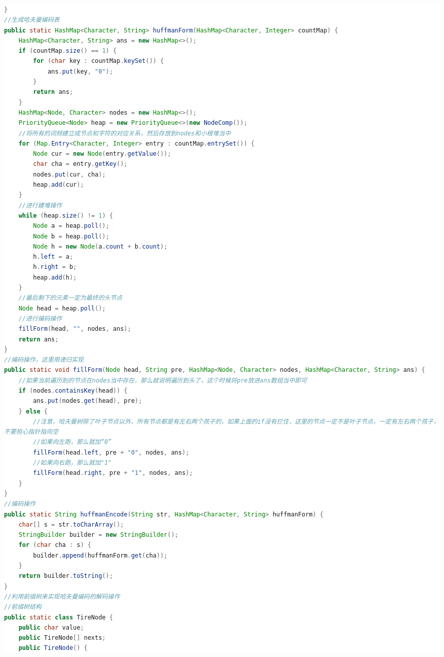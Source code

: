 ```java
}
//生成哈夫曼编码表
public static HashMap<Character, String> huffmanForm(HashMap<Character, Integer> countMap) {
    HashMap<Character, String> ans = new HashMap<>();
    if (countMap.size() == 1) {
        for (char key : countMap.keySet()) {
            ans.put(key, "0");
        }
        return ans;
    }
    HashMap<Node, Character> nodes = new HashMap<>();
    PriorityQueue<Node> heap = new PriorityQueue<>(new NodeComp());
    //将所有的词频建立成节点和字符的对应关系，然后存放到nodes和小根堆当中
    for (Map.Entry<Character, Integer> entry : countMap.entrySet()) {
        Node cur = new Node(entry.getValue());
        char cha = entry.getKey();
        nodes.put(cur, cha);
        heap.add(cur);
    }
    //进行建堆操作
    while (heap.size() != 1) {
        Node a = heap.poll();
        Node b = heap.poll();
        Node h = new Node(a.count + b.count);
        h.left = a;
        h.right = b;
        heap.add(h);
    }
    //最后剩下的元素一定为最终的头节点
    Node head = heap.poll();
    //进行编码操作
    fillForm(head, "", nodes, ans);
    return ans;
}
//编码操作，这里用递归实现
public static void fillForm(Node head, String pre, HashMap<Node, Character> nodes, HashMap<Character, String> ans) {
    //如果当前遍历到的节点在nodes当中存在，那么就说明遍历到头了，这个时候将pre放进ans数组当中即可
    if (nodes.containsKey(head)) {
        ans.put(nodes.get(head), pre);
    } else {
        //注意，哈夫曼树除了叶子节点以外，所有节点都是有左右两个孩子的，如果上面的if没有拦住，这里的节点一定不是叶子节点，一定有左右两个孩子，不要担心指针指向空
        //如果向左跑，那么就加“0”
        fillForm(head.left, pre + "0", nodes, ans);
        //如果向右跑，那么就加"1"
        fillForm(head.right, pre + "1", nodes, ans);
    }
}
//编码操作
public static String huffmanEncode(String str, HashMap<Character, String> huffmanForm) {
    char[] s = str.toCharArray();
    StringBuilder builder = new StringBuilder();
    for (char cha : s) {
        builder.append(huffmanForm.get(cha));
    }
    return builder.toString();
}
//利用前缀树来实现哈夫曼编码的解码操作
//前缀树结构
public static class TireNode {
    public char value;
    public TireNode[] nexts;
    public TireNode() {
```